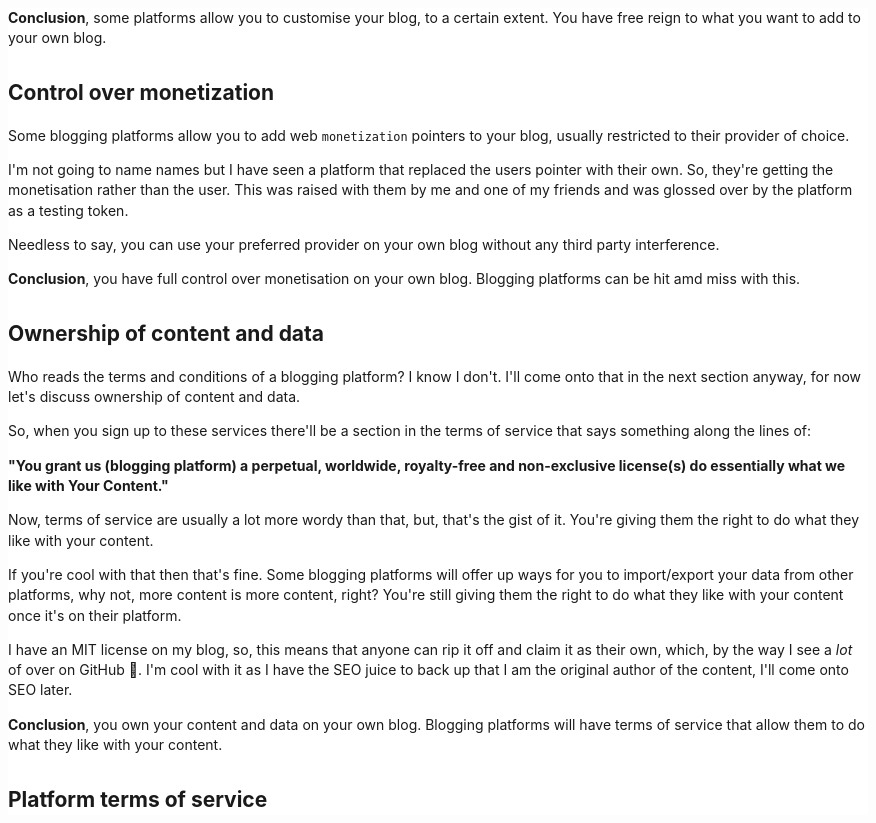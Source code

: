 **Conclusion**, some platforms allow you to customise your blog, to a
certain extent. You have free reign to what you want to add to your
own blog.

## Control over monetization

Some blogging platforms allow you to add web `monetization` pointers
to your blog, usually restricted to their provider of choice.

I'm not going to name names but I have seen a platform that replaced
the users pointer with their own. So, they're getting the monetisation
rather than the user. This was raised with them by me and one of my
friends and was glossed over by the platform as a testing token.

Needless to say, you can use your preferred provider on your own blog
without any third party interference.

**Conclusion**, you have full control over monetisation on your own
blog. Blogging platforms can be hit amd miss with this.

## Ownership of content and data

Who reads the terms and conditions of a blogging platform? I know I
don't. I'll come onto that in the next section anyway, for now let's
discuss ownership of content and data.

So, when you sign up to these services there'll be a section in the
terms of service that says something along the lines of:

**"You grant us (blogging platform) a perpetual, worldwide,
royalty-free and non-exclusive license(s) do essentially what we like
with Your Content."**

Now, terms of service are usually a lot more wordy than that, but,
that's the gist of it. You're giving them the right to do what they
like with your content.

If you're cool with that then that's fine. Some blogging platforms
will offer up ways for you to import/export your data from other
platforms, why not, more content is more content, right? You're still
giving them the right to do what they like with your content once it's
on their platform.

I have an MIT license on my blog, so, this means that anyone can rip
it off and claim it as their own, which, by the way I see a _lot_ of
over on GitHub 👀. I'm cool with it as I have the SEO juice to back up
that I am the original author of the content, I'll come onto SEO
later.

**Conclusion**, you own your content and data on your own blog.
Blogging platforms will have terms of service that allow them to do
what they like with your content.

## Platform terms of service
